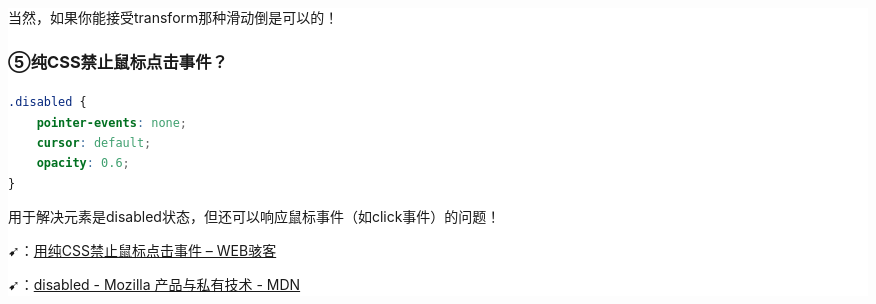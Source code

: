 当然，如果你能接受transform那种滑动倒是可以的！

### ⑤纯CSS禁止鼠标点击事件？

```css
.disabled {
    pointer-events: none;
    cursor: default;
    opacity: 0.6;
}
```

用于解决元素是disabled状态，但还可以响应鼠标事件（如click事件）的问题！

➹：[用纯CSS禁止鼠标点击事件 – WEB骇客](http://www.webhek.com/post/css-pointer-events-preventdefault.html)

➹：[disabled - Mozilla 产品与私有技术 - MDN](https://developer.mozilla.org/zh-CN/docs/Mozilla/Tech/XUL/Attribute/disabled)



